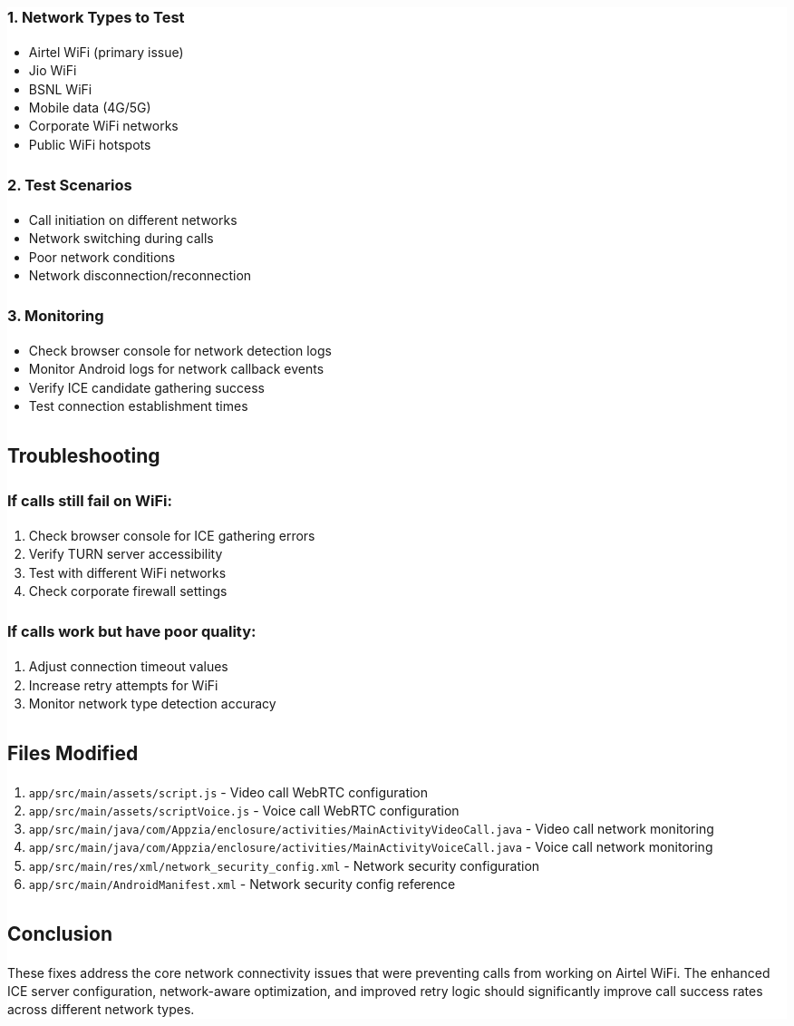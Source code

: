 ### 1. **Network Types to Test**
- Airtel WiFi (primary issue)
- Jio WiFi
- BSNL WiFi
- Mobile data (4G/5G)
- Corporate WiFi networks
- Public WiFi hotspots

### 2. **Test Scenarios**
- Call initiation on different networks
- Network switching during calls
- Poor network conditions
- Network disconnection/reconnection

### 3. **Monitoring**
- Check browser console for network detection logs
- Monitor Android logs for network callback events
- Verify ICE candidate gathering success
- Test connection establishment times

## Troubleshooting

### If calls still fail on WiFi:
1. Check browser console for ICE gathering errors
2. Verify TURN server accessibility
3. Test with different WiFi networks
4. Check corporate firewall settings

### If calls work but have poor quality:
1. Adjust connection timeout values
2. Increase retry attempts for WiFi
3. Monitor network type detection accuracy

## Files Modified

1. `app/src/main/assets/script.js` - Video call WebRTC configuration
2. `app/src/main/assets/scriptVoice.js` - Voice call WebRTC configuration
3. `app/src/main/java/com/Appzia/enclosure/activities/MainActivityVideoCall.java` - Video call network monitoring
4. `app/src/main/java/com/Appzia/enclosure/activities/MainActivityVoiceCall.java` - Voice call network monitoring
5. `app/src/main/res/xml/network_security_config.xml` - Network security configuration
6. `app/src/main/AndroidManifest.xml` - Network security config reference

## Conclusion

These fixes address the core network connectivity issues that were preventing calls from working on Airtel WiFi. The enhanced ICE server configuration, network-aware optimization, and improved retry logic should significantly improve call success rates across different network types.
